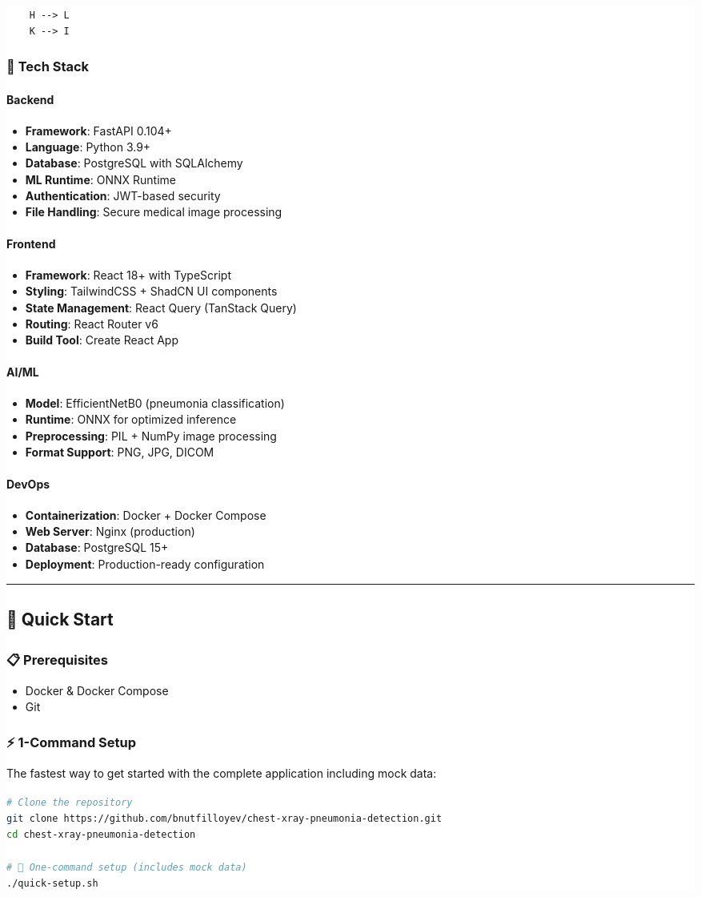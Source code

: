 ```mermaid
    H --> L
    K --> I
```

### 🔧 **Tech Stack**

#### **Backend**
- **Framework**: FastAPI 0.104+
- **Language**: Python 3.9+
- **Database**: PostgreSQL with SQLAlchemy
- **ML Runtime**: ONNX Runtime
- **Authentication**: JWT-based security
- **File Handling**: Secure medical image processing

#### **Frontend**
- **Framework**: React 18+ with TypeScript
- **Styling**: TailwindCSS + ShadCN UI components
- **State Management**: React Query (TanStack Query)
- **Routing**: React Router v6
- **Build Tool**: Create React App

#### **AI/ML**
- **Model**: EfficientNetB0 (pneumonia classification)
- **Runtime**: ONNX for optimized inference
- **Preprocessing**: PIL + NumPy image processing
- **Format Support**: PNG, JPG, DICOM

#### **DevOps**
- **Containerization**: Docker + Docker Compose
- **Web Server**: Nginx (production)
- **Database**: PostgreSQL 15+
- **Deployment**: Production-ready configuration

---

## 🚀 **Quick Start**

### 📋 **Prerequisites**
- Docker & Docker Compose
- Git

### ⚡ **1-Command Setup**

The fastest way to get started with the complete application including mock data:

```bash
# Clone the repository
git clone https://github.com/bnutfilloyev/chest-xray-pneumonia-detection.git
cd chest-xray-pneumonia-detection

# 🚀 One-command setup (includes mock data)
./quick-setup.sh
```
